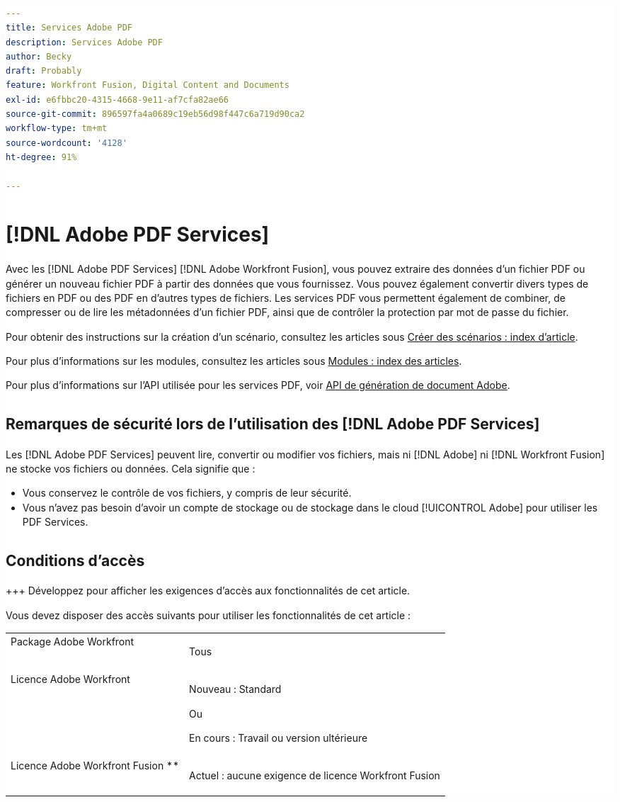 ```yaml
---
title: Services Adobe PDF
description: Services Adobe PDF
author: Becky
draft: Probably
feature: Workfront Fusion, Digital Content and Documents
exl-id: e6fbbc20-4315-4668-9e11-af7cfa82ae66
source-git-commit: 896597fa4a0689c19eb56d98f447c6a719d90ca2
workflow-type: tm+mt
source-wordcount: '4128'
ht-degree: 91%

---
```


# [!DNL Adobe PDF Services]

Avec les [!DNL Adobe PDF Services] [!DNL Adobe Workfront Fusion], vous pouvez extraire des données d’un fichier PDF ou générer un nouveau fichier PDF à partir des données que vous fournissez. Vous pouvez également convertir divers types de fichiers en PDF ou des PDF en d’autres types de fichiers. Les services PDF vous permettent également de combiner, de compresser ou de lire les métadonnées d’un fichier PDF, ainsi que de contrôler la protection par mot de passe du fichier.

Pour obtenir des instructions sur la création d’un scénario, consultez les articles sous [Créer des scénarios : index d’article](/help/workfront-fusion/create-scenarios/create-scenarios-toc.md).

Pour plus d’informations sur les modules, consultez les articles sous [Modules : index des articles](/help/workfront-fusion/references/modules/modules-toc.md).

Pour plus d’informations sur l’API utilisée pour les services PDF, voir [API de génération de document Adobe](https://www.adobe.io/apis/documentcloud/dcsdk/doc-generation.html).

## Remarques de sécurité lors de l’utilisation des [!DNL Adobe PDF Services]

Les [!DNL Adobe PDF Services] peuvent lire, convertir ou modifier vos fichiers, mais ni [!DNL Adobe] ni [!DNL Workfront Fusion] ne stocke vos fichiers ou données. Cela signifie que :

* Vous conservez le contrôle de vos fichiers, y compris de leur sécurité.
* Vous n’avez pas besoin d’avoir un compte de stockage ou de stockage dans le cloud [!UICONTROL Adobe] pour utiliser les PDF Services.

## Conditions d’accès

+++ Développez pour afficher les exigences d’accès aux fonctionnalités de cet article.

Vous devez disposer des accès suivants pour utiliser les fonctionnalités de cet article :

<table style="table-layout:auto">
 <col> 
 <col> 
 <tbody> 
  <tr> 
   <td role="rowheader">Package Adobe Workfront</td> 
   <td> <p>Tous</p> </td> 
  </tr> 
  <tr data-mc-conditions=""> 
   <td role="rowheader">Licence Adobe Workfront</td> 
   <td> <p>Nouveau : Standard</p><p>Ou</p><p>En cours : Travail ou version ultérieure</p> </td> 
  </tr> 
  <tr> 
   <td role="rowheader">Licence Adobe Workfront Fusion **</td> 
   <td>
   <p>Actuel : aucune exigence de licence Workfront Fusion</p>